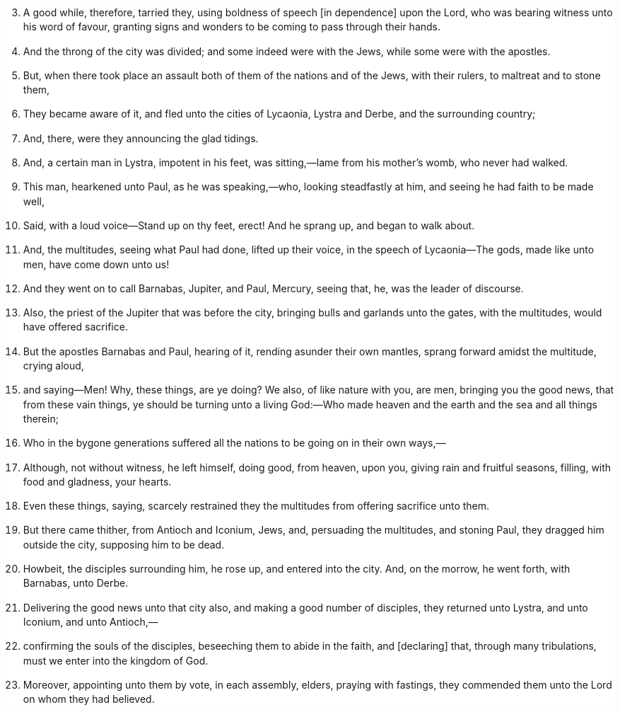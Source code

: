 3. A good while, therefore, tarried they, using boldness of speech [in dependence] upon the Lord, who was bearing witness unto his word of favour, granting signs and wonders to be coming to pass through their hands.

4. And the throng of the city was divided; and some indeed were with the Jews, while some were with the apostles.

5. But, when there took place an assault both of them of the nations and of the Jews, with their rulers, to maltreat and to stone them,

6. They became aware of it, and fled unto the cities of Lycaonia, Lystra and Derbe, and the surrounding country;

7. And, there, were they announcing the glad tidings. 

8.  And, a certain man in Lystra, impotent in his feet, was sitting,—lame from his mother’s womb, who never had walked.

9. This man, hearkened unto Paul, as he was speaking,—who, looking steadfastly at him, and seeing he had faith to be made well,

10. Said, with a loud voice—Stand up on thy feet, erect! And he sprang up, and began to walk about.

11. And, the multitudes, seeing what Paul had done, lifted up their voice, in the speech of Lycaonia—The gods, made like unto men, have come down unto us!

12. And they went on to call Barnabas, Jupiter, and Paul, Mercury, seeing that, he, was the leader of discourse.

13. Also, the priest of the Jupiter that was before the city, bringing bulls and garlands unto the gates, with the multitudes, would have offered sacrifice.

14. But the apostles Barnabas and Paul, hearing of it, rending asunder their own mantles, sprang forward amidst the multitude, crying aloud,

15. and saying—Men! Why, these things, are ye doing? We also, of like nature with you, are men, bringing you the good news, that from these vain things, ye should be turning unto a living God:—Who made heaven and the earth and the sea and all things therein;

16. Who in the bygone generations suffered all the nations to be going on in their own ways,—

17. Although, not without witness, he left himself, doing good, from heaven, upon you, giving rain and fruitful seasons, filling, with food and gladness, your hearts.

18. Even these things, saying, scarcely restrained they the multitudes from offering sacrifice unto them. 

19.  But there came thither, from Antioch and Iconium, Jews, and, persuading the multitudes, and stoning Paul, they dragged him outside the city, supposing him to be dead.

20. Howbeit, the disciples surrounding him, he rose up, and entered into the city. And, on the morrow, he went forth, with Barnabas, unto Derbe.

21. Delivering the good news unto that city also, and making a good number of disciples, they returned unto Lystra, and unto Iconium, and unto Antioch,—

22. confirming the souls of the disciples, beseeching them to abide in the faith, and [declaring] that, through many tribulations, must we enter into the kingdom of God.

23. Moreover, appointing unto them by vote, in each assembly, elders, praying with fastings, they commended them unto the Lord on whom they had believed.
